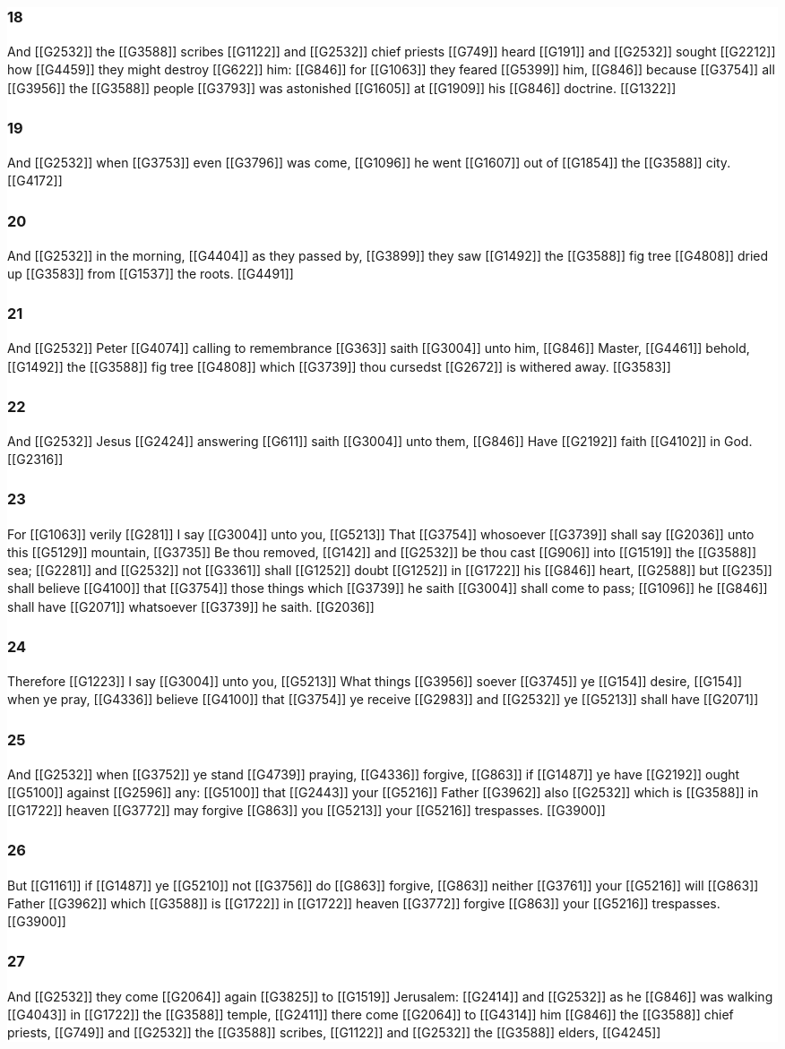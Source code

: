 ### 18
And [[G2532]] the [[G3588]] scribes [[G1122]] and [[G2532]] chief priests [[G749]] heard [[G191]] and [[G2532]] sought [[G2212]] how [[G4459]] they might destroy [[G622]] him: [[G846]] for [[G1063]] they feared [[G5399]] him, [[G846]] because [[G3754]] all [[G3956]] the [[G3588]] people [[G3793]] was astonished [[G1605]] at [[G1909]] his [[G846]] doctrine. [[G1322]]

### 19
And [[G2532]] when [[G3753]] even [[G3796]] was come, [[G1096]] he went [[G1607]] out of [[G1854]] the [[G3588]] city. [[G4172]]

### 20
And [[G2532]] in the morning, [[G4404]] as they passed by, [[G3899]] they saw [[G1492]] the [[G3588]] fig tree [[G4808]] dried up [[G3583]] from [[G1537]] the roots. [[G4491]]

### 21
And [[G2532]] Peter [[G4074]] calling to remembrance [[G363]] saith [[G3004]] unto him, [[G846]] Master, [[G4461]] behold, [[G1492]] the [[G3588]] fig tree [[G4808]] which [[G3739]] thou cursedst [[G2672]] is withered away. [[G3583]]

### 22
And [[G2532]] Jesus [[G2424]] answering [[G611]] saith [[G3004]] unto them, [[G846]] Have [[G2192]] faith [[G4102]] in God. [[G2316]]

### 23
For [[G1063]] verily [[G281]] I say [[G3004]] unto you, [[G5213]] That [[G3754]] whosoever [[G3739]] shall say [[G2036]] unto this [[G5129]] mountain, [[G3735]] Be thou removed, [[G142]] and [[G2532]] be thou cast [[G906]] into [[G1519]] the [[G3588]] sea; [[G2281]] and [[G2532]] not [[G3361]] shall [[G1252]] doubt [[G1252]] in [[G1722]] his [[G846]] heart, [[G2588]] but [[G235]] shall believe [[G4100]] that [[G3754]] those things which [[G3739]] he saith [[G3004]] shall come to pass; [[G1096]] he [[G846]] shall have [[G2071]] whatsoever [[G3739]] he saith. [[G2036]]

### 24
Therefore [[G1223]] I say [[G3004]] unto you, [[G5213]] What things [[G3956]] soever [[G3745]] ye [[G154]] desire, [[G154]] when ye pray, [[G4336]] believe [[G4100]] that [[G3754]] ye receive [[G2983]] and [[G2532]] ye [[G5213]] shall have [[G2071]]

### 25
And [[G2532]] when [[G3752]] ye stand [[G4739]] praying, [[G4336]] forgive, [[G863]] if [[G1487]] ye have [[G2192]] ought [[G5100]] against [[G2596]] any: [[G5100]] that [[G2443]] your [[G5216]] Father [[G3962]] also [[G2532]] which is [[G3588]] in [[G1722]] heaven [[G3772]] may forgive [[G863]] you [[G5213]] your [[G5216]] trespasses. [[G3900]]

### 26
But [[G1161]] if [[G1487]] ye [[G5210]] not [[G3756]] do [[G863]] forgive, [[G863]] neither [[G3761]] your [[G5216]] will [[G863]] Father [[G3962]] which [[G3588]] is [[G1722]] in [[G1722]] heaven [[G3772]] forgive [[G863]] your [[G5216]] trespasses. [[G3900]]

### 27
And [[G2532]] they come [[G2064]] again [[G3825]] to [[G1519]] Jerusalem: [[G2414]] and [[G2532]] as he [[G846]] was walking [[G4043]] in [[G1722]] the [[G3588]] temple, [[G2411]] there come [[G2064]] to [[G4314]] him [[G846]] the [[G3588]] chief priests, [[G749]] and [[G2532]] the [[G3588]] scribes, [[G1122]] and [[G2532]] the [[G3588]] elders, [[G4245]]
